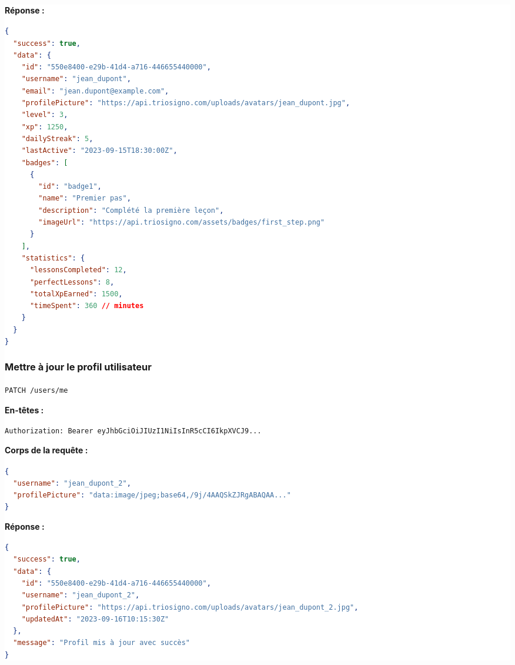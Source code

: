 **Réponse :**

```json
{
  "success": true,
  "data": {
    "id": "550e8400-e29b-41d4-a716-446655440000",
    "username": "jean_dupont",
    "email": "jean.dupont@example.com",
    "profilePicture": "https://api.triosigno.com/uploads/avatars/jean_dupont.jpg",
    "level": 3,
    "xp": 1250,
    "dailyStreak": 5,
    "lastActive": "2023-09-15T18:30:00Z",
    "badges": [
      {
        "id": "badge1",
        "name": "Premier pas",
        "description": "Complété la première leçon",
        "imageUrl": "https://api.triosigno.com/assets/badges/first_step.png"
      }
    ],
    "statistics": {
      "lessonsCompleted": 12,
      "perfectLessons": 8,
      "totalXpEarned": 1500,
      "timeSpent": 360 // minutes
    }
  }
}
```

### Mettre à jour le profil utilisateur

```
PATCH /users/me
```

**En-têtes :**

```
Authorization: Bearer eyJhbGciOiJIUzI1NiIsInR5cCI6IkpXVCJ9...
```

**Corps de la requête :**

```json
{
  "username": "jean_dupont_2",
  "profilePicture": "data:image/jpeg;base64,/9j/4AAQSkZJRgABAQAA..."
}
```

**Réponse :**

```json
{
  "success": true,
  "data": {
    "id": "550e8400-e29b-41d4-a716-446655440000",
    "username": "jean_dupont_2",
    "profilePicture": "https://api.triosigno.com/uploads/avatars/jean_dupont_2.jpg",
    "updatedAt": "2023-09-16T10:15:30Z"
  },
  "message": "Profil mis à jour avec succès"
}
```
